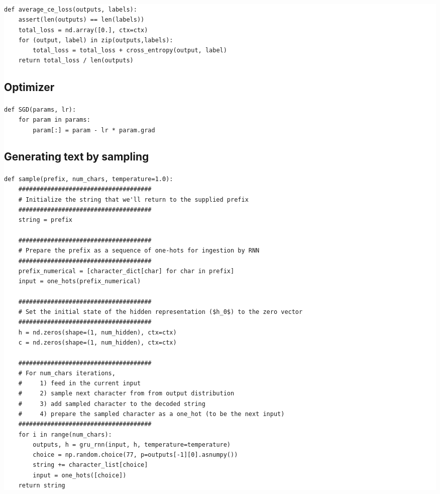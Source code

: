 ```{.python .input  n=13}
def average_ce_loss(outputs, labels):
    assert(len(outputs) == len(labels))
    total_loss = nd.array([0.], ctx=ctx)
    for (output, label) in zip(outputs,labels):
        total_loss = total_loss + cross_entropy(output, label)
    return total_loss / len(outputs)
```

## Optimizer

```{.python .input  n=14}
def SGD(params, lr):    
    for param in params:
        param[:] = param - lr * param.grad
```

## Generating text by sampling

```{.python .input  n=15}
def sample(prefix, num_chars, temperature=1.0):
    #####################################
    # Initialize the string that we'll return to the supplied prefix
    #####################################
    string = prefix

    #####################################
    # Prepare the prefix as a sequence of one-hots for ingestion by RNN
    #####################################
    prefix_numerical = [character_dict[char] for char in prefix]
    input = one_hots(prefix_numerical)
    
    #####################################
    # Set the initial state of the hidden representation ($h_0$) to the zero vector
    #####################################    
    h = nd.zeros(shape=(1, num_hidden), ctx=ctx)
    c = nd.zeros(shape=(1, num_hidden), ctx=ctx)

    #####################################
    # For num_chars iterations,
    #     1) feed in the current input
    #     2) sample next character from from output distribution
    #     3) add sampled character to the decoded string
    #     4) prepare the sampled character as a one_hot (to be the next input)
    #####################################    
    for i in range(num_chars):
        outputs, h = gru_rnn(input, h, temperature=temperature)
        choice = np.random.choice(77, p=outputs[-1][0].asnumpy())
        string += character_list[choice]
        input = one_hots([choice])
    return string
```
